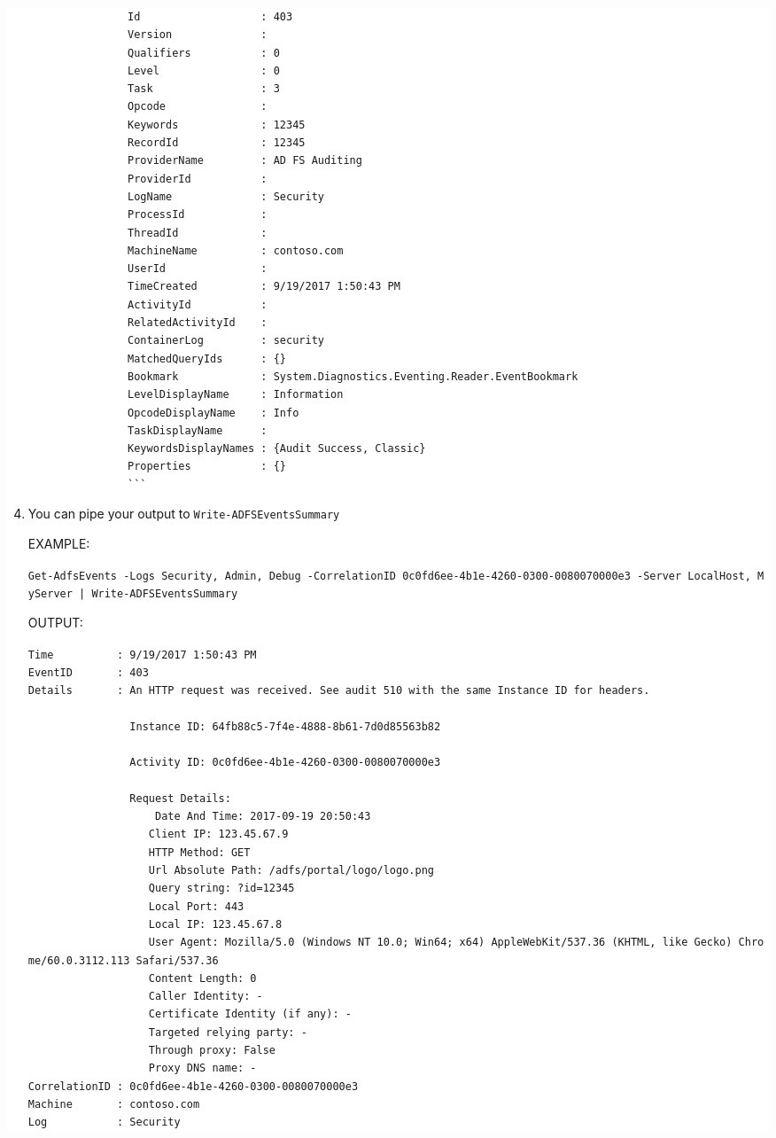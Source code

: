                        Id                   : 403
                       Version              :
                       Qualifiers           : 0
                       Level                : 0
                       Task                 : 3
                       Opcode               :
                       Keywords             : 12345
                       RecordId             : 12345
                       ProviderName         : AD FS Auditing
                       ProviderId           :
                       LogName              : Security
                       ProcessId            :
                       ThreadId             :
                       MachineName          : contoso.com
                       UserId               : 
                       TimeCreated          : 9/19/2017 1:50:43 PM
                       ActivityId           :
                       RelatedActivityId    :
                       ContainerLog         : security
                       MatchedQueryIds      : {}
                       Bookmark             : System.Diagnostics.Eventing.Reader.EventBookmark
                       LevelDisplayName     : Information
                       OpcodeDisplayName    : Info
                       TaskDisplayName      :
                       KeywordsDisplayNames : {Audit Success, Classic}
                       Properties           : {}
                       ```

4. You can pipe your output to ```Write-ADFSEventsSummary```

    EXAMPLE: 

    ```Get-AdfsEvents -Logs Security, Admin, Debug -CorrelationID 0c0fd6ee-4b1e-4260-0300-0080070000e3 -Server LocalHost, MyServer | Write-ADFSEventsSummary``` 

    OUTPUT: 

    ```
    Time          : 9/19/2017 1:50:43 PM
    EventID       : 403
    Details       : An HTTP request was received. See audit 510 with the same Instance ID for headers.

                    Instance ID: 64fb88c5-7f4e-4888-8b61-7d0d85563b82

                    Activity ID: 0c0fd6ee-4b1e-4260-0300-0080070000e3

                    Request Details:
                        Date And Time: 2017-09-19 20:50:43
                       Client IP: 123.45.67.9
                       HTTP Method: GET
                       Url Absolute Path: /adfs/portal/logo/logo.png
                       Query string: ?id=12345
                       Local Port: 443
                       Local IP: 123.45.67.8
                       User Agent: Mozilla/5.0 (Windows NT 10.0; Win64; x64) AppleWebKit/537.36 (KHTML, like Gecko) Chrome/60.0.3112.113 Safari/537.36
                       Content Length: 0
                       Caller Identity: -
                       Certificate Identity (if any): -
                       Targeted relying party: -
                       Through proxy: False
                       Proxy DNS name: -
    CorrelationID : 0c0fd6ee-4b1e-4260-0300-0080070000e3
    Machine       : contoso.com
    Log           : Security
